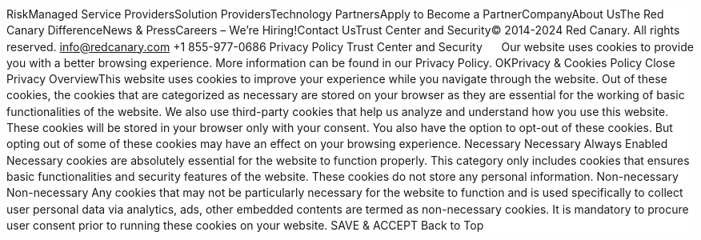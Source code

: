 RiskManaged Service ProvidersSolution ProvidersTechnology PartnersApply to Become a PartnerCompanyAbout UsThe Red Canary DifferenceNews & PressCareers – We’re Hiring!Contact UsTrust Center and Security© 2014-2024 Red Canary. All rights reserved. info@redcanary.com +1 855-977-0686 Privacy Policy Trust Center and Security          Our website uses cookies to provide you with a better browsing experience. More information can be found in our Privacy Policy. OKPrivacy & Cookies Policy   Close Privacy OverviewThis website uses cookies to improve your experience while you navigate through the website. Out of these cookies, the cookies that are categorized as necessary are stored on your browser as they are essential for the working of basic functionalities of the website. We also use third-party cookies that help us analyze and understand how you use this website. These cookies will be stored in your browser only with your consent. You also have the option to opt-out of these cookies. But opting out of some of these cookies may have an effect on your browsing experience.   Necessary   Necessary Always Enabled Necessary cookies are absolutely essential for the website to function properly. This category only includes cookies that ensures basic functionalities and security features of the website. These cookies do not store any personal information.  Non-necessary   Non-necessary Any cookies that may not be particularly necessary for the website to function and is used specifically to collect user personal data via analytics, ads, other embedded contents are termed as non-necessary cookies. It is mandatory to procure user consent prior to running these cookies on your website. SAVE & ACCEPT       Back to Top   